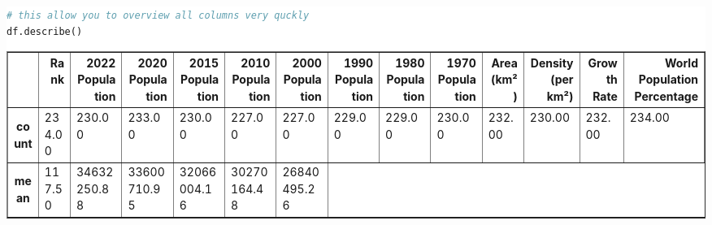

```python
# this allow you to overview all columns very quckly
df.describe()
```




<div>
<style scoped>
    .dataframe tbody tr th:only-of-type {
        vertical-align: middle;
    }

    .dataframe tbody tr th {
        vertical-align: top;
    }

    .dataframe thead th {
        text-align: right;
    }
</style>
<table border="1" class="dataframe">
  <thead>
    <tr style="text-align: right;">
      <th></th>
      <th>Rank</th>
      <th>2022 Population</th>
      <th>2020 Population</th>
      <th>2015 Population</th>
      <th>2010 Population</th>
      <th>2000 Population</th>
      <th>1990 Population</th>
      <th>1980 Population</th>
      <th>1970 Population</th>
      <th>Area (km²)</th>
      <th>Density (per km²)</th>
      <th>Growth Rate</th>
      <th>World Population Percentage</th>
    </tr>
  </thead>
  <tbody>
    <tr>
      <th>count</th>
      <td>234.00</td>
      <td>230.00</td>
      <td>233.00</td>
      <td>230.00</td>
      <td>227.00</td>
      <td>227.00</td>
      <td>229.00</td>
      <td>229.00</td>
      <td>230.00</td>
      <td>232.00</td>
      <td>230.00</td>
      <td>232.00</td>
      <td>234.00</td>
    </tr>
    <tr>
      <th>mean</th>
      <td>117.50</td>
      <td>34632250.88</td>
      <td>33600710.95</td>
      <td>32066004.16</td>
      <td>30270164.48</td>
      <td>26840495.26</td>